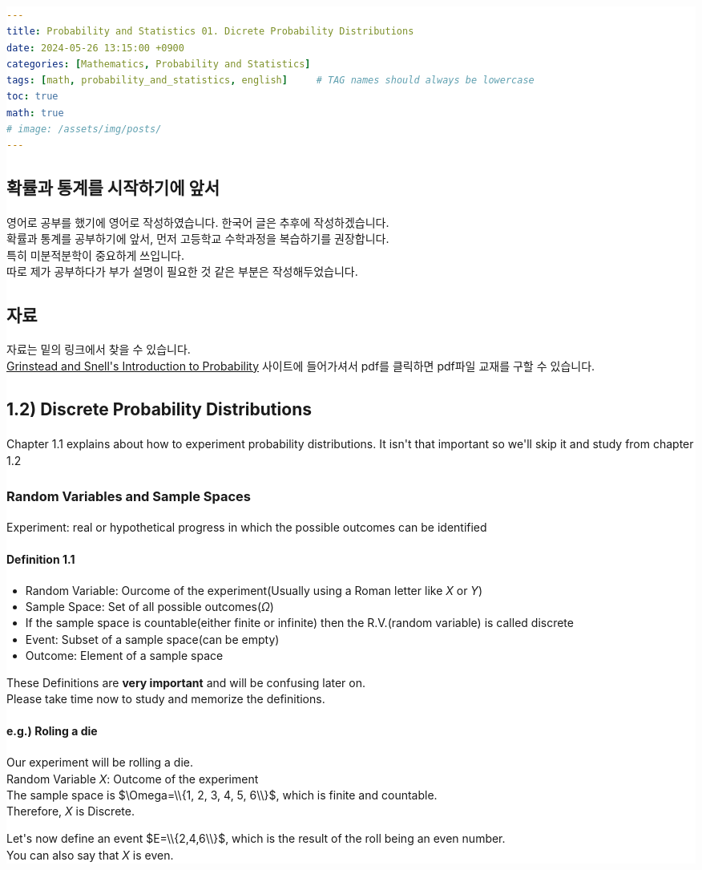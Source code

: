 ```yaml
---
title: Probability and Statistics 01. Dicrete Probability Distributions
date: 2024-05-26 13:15:00 +0900
categories: [Mathematics, Probability and Statistics]
tags: [math, probability_and_statistics, english]     # TAG names should always be lowercase
toc: true
math: true
# image: /assets/img/posts/
---
```


## 확률과 통계를 시작하기에 앞서
영어로 공부를 했기에 영어로 작성하였습니다. 한국어 글은 추후에 작성하겠습니다.  
확률과 통계를 공부하기에 앞서, 먼저 고등학교 수학과정을 복습하기를 권장합니다.  
특히 미분적분학이 중요하게 쓰입니다.  
따로 제가 공부하다가 부가 설명이 필요한 것 같은 부분은 작성해두었습니다.

## 자료
자료는 밑의 링크에서 찾을 수 있습니다.  
[Grinstead and Snell's Introduction to Probability](https://open.umn.edu/opentextbooks/textbooks/21) 사이트에 들어가셔서 pdf를 클릭하면 pdf파일 교재를 구할 수 있습니다.  

## 1.2) Discrete Probability Distributions
Chapter 1.1 explains about how to experiment probability distributions.  It isn't that important so we'll skip it and study from chapter 1.2

### Random Variables and Sample Spaces
Experiment: real or hypothetical progress in which the possible outcomes can be identified

#### Definition 1.1
- Random Variable: Ourcome of the experiment(Usually using a Roman letter like $X$ or $Y$)
- Sample Space: Set of all possible outcomes($\Omega$)
- If the sample space is countable(either finite or infinite) then the R.V.(random variable) is called discrete
- Event: Subset of a sample space(can be empty)
- Outcome: Element of a sample space  

These Definitions are **very important** and will be confusing later on.  
Please take time now to study and memorize the definitions.

#### e.g.) Roling a die
Our experiment will be rolling a die.  
Random Variable $X$: Outcome of the experiment  
The sample space is $\Omega=\\{1, 2, 3, 4, 5, 6\\}$, which is finite and countable.  
Therefore, $X$ is Discrete.  
  
Let's now define an event $E=\\{2,4,6\\}$, which is the result of the roll being an even number.  
You can also say that $X$ is even.
